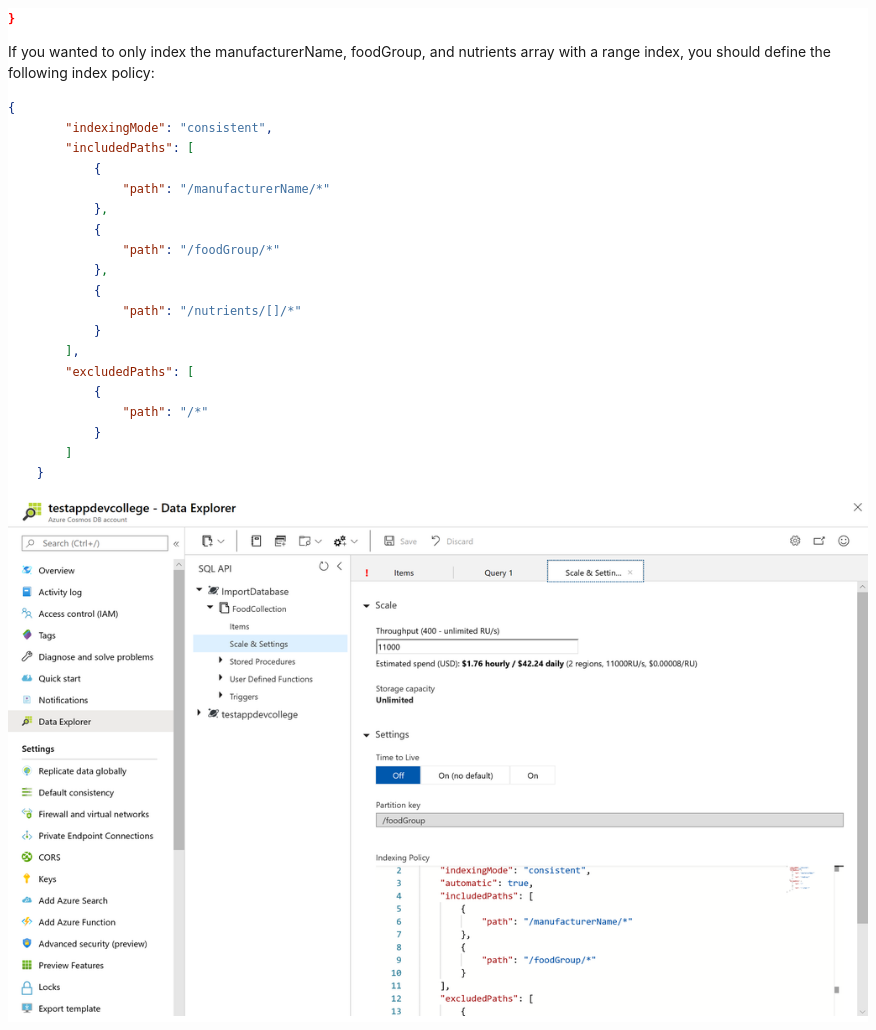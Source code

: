 ```json
}
```

If you wanted to only index the manufacturerName, foodGroup, and nutrients array with a range index, you should define the following index policy:

```json
{
        "indexingMode": "consistent",
        "includedPaths": [
            {
                "path": "/manufacturerName/*"
            },
            {
                "path": "/foodGroup/*"
            },
            {
                "path": "/nutrients/[]/*"
            }
        ],
        "excludedPaths": [
            {
                "path": "/*"
            }
        ]
    }
```

![Index Policy](./img/IndexPolicy.png)
